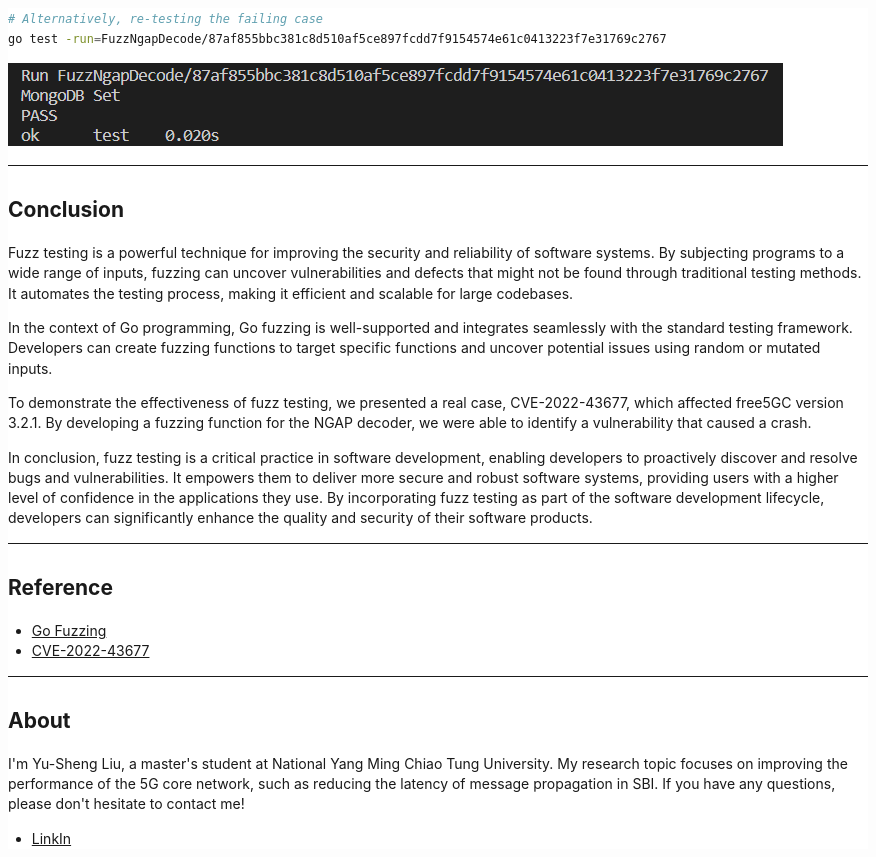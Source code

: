 
```bash
# Alternatively, re-testing the failing case
go test -run=FuzzNgapDecode/87af855bbc381c8d510af5ce897fcdd7f9154574e61c0413223f7e31769c2767
```

![](./cve-3.png)


---
## Conclusion
Fuzz testing is a powerful technique for improving the security and reliability of software systems. By subjecting programs to a wide range of inputs, fuzzing can uncover vulnerabilities and defects that might not be found through traditional testing methods. It automates the testing process, making it efficient and scalable for large codebases.

In the context of Go programming, Go fuzzing is well-supported and integrates seamlessly with the standard testing framework. Developers can create fuzzing functions to target specific functions and uncover potential issues using random or mutated inputs.

To demonstrate the effectiveness of fuzz testing, we presented a real case, CVE-2022-43677, which affected free5GC version 3.2.1. By developing a fuzzing function for the NGAP decoder, we were able to identify a vulnerability that caused a crash. 

In conclusion, fuzz testing is a critical practice in software development, enabling developers to proactively discover and resolve bugs and vulnerabilities. It empowers them to deliver more secure and robust software systems, providing users with a higher level of confidence in the applications they use. By incorporating fuzz testing as part of the software development lifecycle, developers can significantly enhance the quality and security of their software products.

---
## Reference
* [Go Fuzzing](https://go.dev/security/fuzz/)
* [CVE-2022-43677](https://www.cvedetails.com/cve/CVE-2022-43677/)

---
## About
I'm Yu-Sheng Liu, a master's student at National Yang Ming Chiao Tung University. My research topic focuses on improving the performance of the 5G core network, such as reducing the latency of message propagation in SBI.
If you have any questions, please don't hesitate to contact me!

* [LinkIn](https://www.linkedin.com/in/yu-sheng-liu-41a45a24a/)